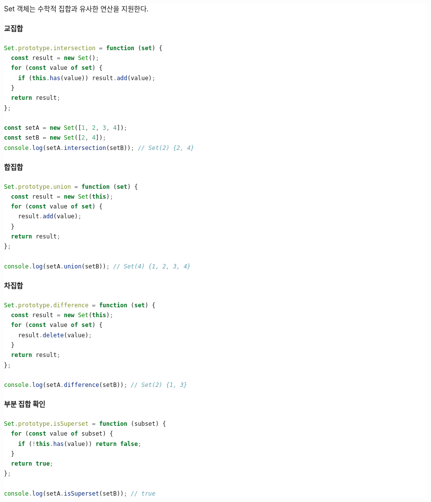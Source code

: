 Set 객체는 수학적 집합과 유사한 연산을 지원한다.

#### 교집합

```js
Set.prototype.intersection = function (set) {
  const result = new Set();
  for (const value of set) {
    if (this.has(value)) result.add(value);
  }
  return result;
};

const setA = new Set([1, 2, 3, 4]);
const setB = new Set([2, 4]);
console.log(setA.intersection(setB)); // Set(2) {2, 4}
```

#### 합집합

```js
Set.prototype.union = function (set) {
  const result = new Set(this);
  for (const value of set) {
    result.add(value);
  }
  return result;
};

console.log(setA.union(setB)); // Set(4) {1, 2, 3, 4}
```

#### 차집합

```js
Set.prototype.difference = function (set) {
  const result = new Set(this);
  for (const value of set) {
    result.delete(value);
  }
  return result;
};

console.log(setA.difference(setB)); // Set(2) {1, 3}
```

#### 부분 집합 확인

```js
Set.prototype.isSuperset = function (subset) {
  for (const value of subset) {
    if (!this.has(value)) return false;
  }
  return true;
};

console.log(setA.isSuperset(setB)); // true
```
